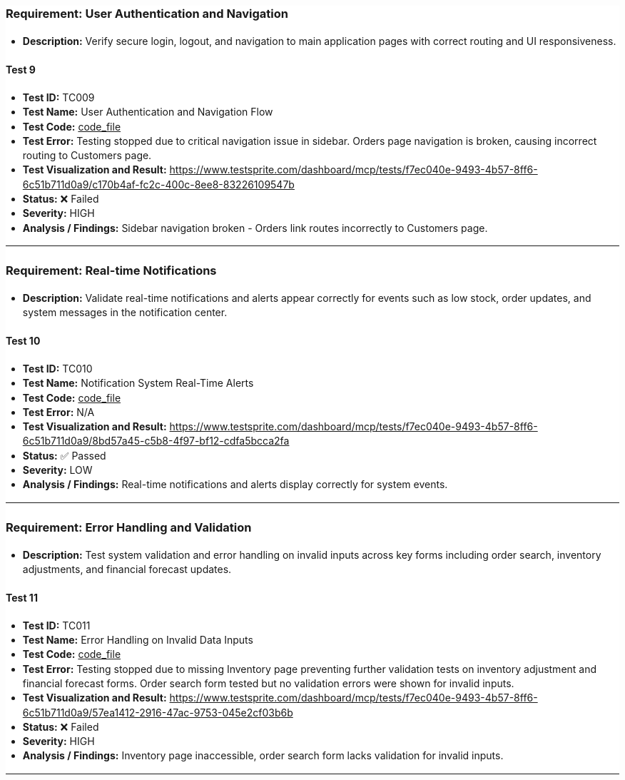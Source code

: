 
### Requirement: User Authentication and Navigation
- **Description:** Verify secure login, logout, and navigation to main application pages with correct routing and UI responsiveness.

#### Test 9
- **Test ID:** TC009
- **Test Name:** User Authentication and Navigation Flow
- **Test Code:** [code_file](./TC009_User_Authentication_and_Navigation_Flow.py)
- **Test Error:** Testing stopped due to critical navigation issue in sidebar. Orders page navigation is broken, causing incorrect routing to Customers page.
- **Test Visualization and Result:** https://www.testsprite.com/dashboard/mcp/tests/f7ec040e-9493-4b57-8ff6-6c51b711d0a9/c170b4af-fc2c-400c-8ee8-83226109547b
- **Status:** ❌ Failed
- **Severity:** HIGH
- **Analysis / Findings:** Sidebar navigation broken - Orders link routes incorrectly to Customers page.

---

### Requirement: Real-time Notifications
- **Description:** Validate real-time notifications and alerts appear correctly for events such as low stock, order updates, and system messages in the notification center.

#### Test 10
- **Test ID:** TC010
- **Test Name:** Notification System Real-Time Alerts
- **Test Code:** [code_file](./TC010_Notification_System_Real_Time_Alerts.py)
- **Test Error:** N/A
- **Test Visualization and Result:** https://www.testsprite.com/dashboard/mcp/tests/f7ec040e-9493-4b57-8ff6-6c51b711d0a9/8bd57a45-c5b8-4f97-bf12-cdfa5bcca2fa
- **Status:** ✅ Passed
- **Severity:** LOW
- **Analysis / Findings:** Real-time notifications and alerts display correctly for system events.

---

### Requirement: Error Handling and Validation
- **Description:** Test system validation and error handling on invalid inputs across key forms including order search, inventory adjustments, and financial forecast updates.

#### Test 11
- **Test ID:** TC011
- **Test Name:** Error Handling on Invalid Data Inputs
- **Test Code:** [code_file](./TC011_Error_Handling_on_Invalid_Data_Inputs.py)
- **Test Error:** Testing stopped due to missing Inventory page preventing further validation tests on inventory adjustment and financial forecast forms. Order search form tested but no validation errors were shown for invalid inputs.
- **Test Visualization and Result:** https://www.testsprite.com/dashboard/mcp/tests/f7ec040e-9493-4b57-8ff6-6c51b711d0a9/57ea1412-2916-47ac-9753-045e2cf03b6b
- **Status:** ❌ Failed
- **Severity:** HIGH
- **Analysis / Findings:** Inventory page inaccessible, order search form lacks validation for invalid inputs.

---